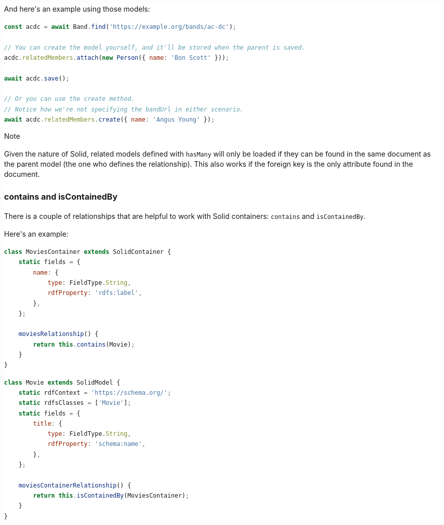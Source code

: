And here's an example using those models:

```js
const acdc = await Band.find('https://example.org/bands/ac-dc');

// You can create the model yourself, and it'll be stored when the parent is saved.
acdc.relatedMembers.attach(new Person({ name: 'Bon Scott' }));

await acdc.save();

// Or you can use the create method.
// Notice how we're not specifying the bandUrl in either scenario.
await acdc.relatedMembers.create({ name: 'Angus Young' });
```

> [!NOTE]
> Given the nature of Solid, related models defined with `hasMany` will only be loaded if they can be found in the same document as the parent model (the one who defines the relationship). This also works if the foreign key is the only attribute found in the document.

### contains and isContainedBy

There is a couple of relationships that are helpful to work with Solid containers: `contains` and `isContainedBy`.

Here's an example:

```js
class MoviesContainer extends SolidContainer {
    static fields = {
        name: {
            type: FieldType.String,
            rdfProperty: 'rdfs:label',
        },
    };

    moviesRelationship() {
        return this.contains(Movie);
    }
}
```

```js
class Movie extends SolidModel {
    static rdfContext = 'https://schema.org/';
    static rdfsClasses = ['Movie'];
    static fields = {
        title: {
            type: FieldType.String,
            rdfProperty: 'schema:name',
        },
    };

    moviesContainerRelationship() {
        return this.isContainedBy(MoviesContainer);
    }
}
```
